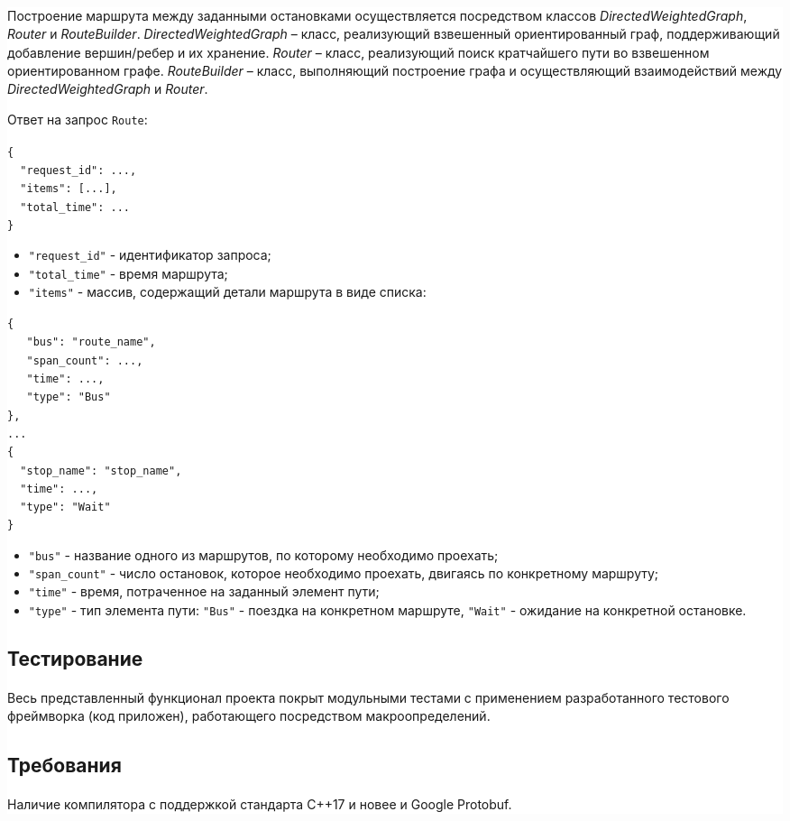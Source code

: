 Построение маршрута между заданными остановками осуществляется посредством классов _DirectedWeightedGraph_, _Router_ и _RouteBuilder_. _DirectedWeightedGraph_ – класс, реализующий взвешенный ориентированный граф, поддерживающий добавление вершин/ребер и их хранение. _Router_ – класс, реализующий поиск кратчайшего пути во взвешенном ориентированном графе. _RouteBuilder_ – класс, выполняющий построение графа и осуществляющий взаимодействий между _DirectedWeightedGraph_ и _Router_.

Ответ на запрос `Route`:
```
{
  "request_id": ...,
  "items": [...],
  "total_time": ...
}
```
* `"request_id"` - идентификатор запроса;
* `"total_time"` - время маршрута;
* `"items"` - массив, содержащий детали маршрута в виде списка:
```
{
   "bus": "route_name",
   "span_count": ...,
   "time": ...,
   "type": "Bus"
},
...
{
  "stop_name": "stop_name",
  "time": ...,
  "type": "Wait"
}
```
* `"bus"` - название одного из маршрутов, по которому необходимо проехать;
* `"span_count"` - число остановок, которое необходимо проехать, двигаясь по конкретному маршруту;
* `"time"` - время, потраченное на заданный элемент пути;
* `"type"` - тип элемента пути: `"Bus"` - поездка на конкретном маршруте, `"Wait"` - ожидание на конкретной остановке.
## **Тестирование**
Весь представленный функционал проекта покрыт модульными тестами с применением разработанного тестового фреймворка (код приложен), работающего посредством макроопределений.
## **Требования**
Наличие компилятора с поддержкой стандарта C++17 и новее и Google Protobuf.
